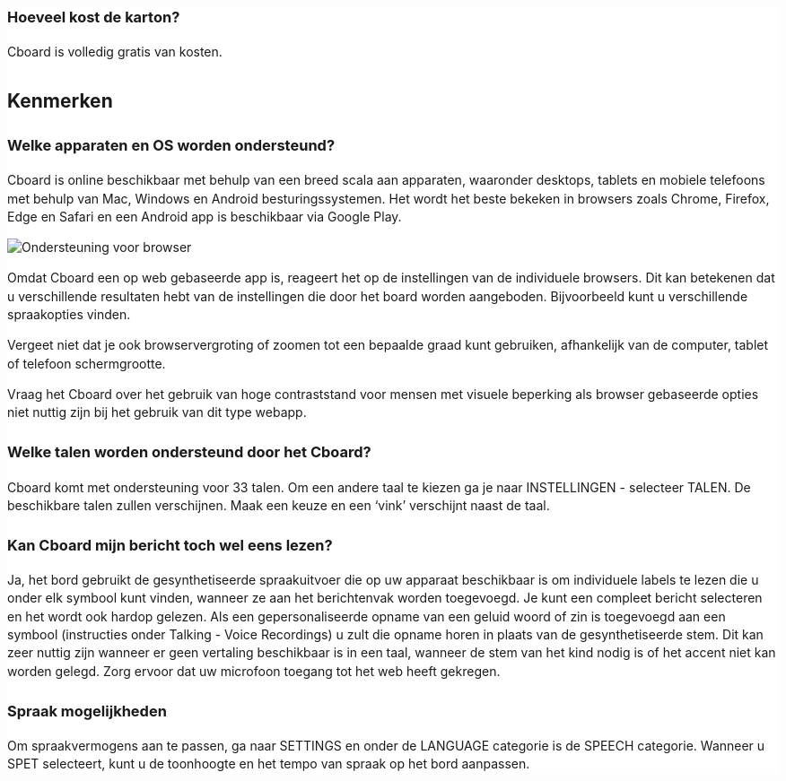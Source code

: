 ### <a name='HowmuchdoesCboardcost'></a>Hoeveel kost de karton?

Cboard is volledig gratis van kosten.

## <a name='Features'></a>Kenmerken

### <a name='WhatdevicesandOSaresupported'></a>Welke apparaten en OS worden ondersteund?

Cboard is online beschikbaar met behulp van een breed scala aan apparaten, waaronder desktops, tablets en mobiele telefoons met behulp van Mac, Windows en Android besturingssystemen. Het wordt het beste bekeken in browsers zoals Chrome, Firefox, Edge en Safari en een Android app is beschikbaar via Google Play.

![Ondersteuning voor browser](/images/help/browsers.png "Browser support")

Omdat Cboard een op web gebaseerde app is, reageert het op de instellingen van de individuele browsers. Dit kan betekenen dat u verschillende resultaten hebt van de instellingen die door het board worden aangeboden. Bijvoorbeeld kunt u verschillende spraakopties vinden.

Vergeet niet dat je ook browservergroting of zoomen tot een bepaalde graad kunt gebruiken, afhankelijk van de computer, tablet of telefoon schermgrootte.

Vraag het Cboard over het gebruik van hoge contraststand voor mensen met visuele beperking als browser gebaseerde opties niet nuttig zijn bij het gebruik van dit type webapp.

### <a name='WhichlanguagesaresupportedbyCboard'></a>Welke talen worden ondersteund door het Cboard?

Cboard komt met ondersteuning voor 33 talen. Om een andere taal te kiezen ga je naar INSTELLINGEN - selecteer TALEN. De beschikbare talen zullen verschijnen. Maak een keuze en een ‘vink’ verschijnt naast de taal.

<div><iframe width="420" height="315" src="https://www.youtube.com/embed/HHq9b3dJ0zM" frameborder="0" allowfullscreen></iframe></div>

### <a name='CanCboardreadmymessageoutaloud'></a>Kan Cboard mijn bericht toch wel eens lezen?

Ja, het bord gebruikt de gesynthetiseerde spraakuitvoer die op uw apparaat beschikbaar is om individuele labels te lezen die u onder elk symbool kunt vinden, wanneer ze aan het berichtenvak worden toegevoegd. Je kunt een compleet bericht selecteren en het wordt ook hardop gelezen. Als een gepersonaliseerde opname van een geluid woord of zin is toegevoegd aan een symbool (instructies onder Talking - Voice Recordings) u zult die opname horen in plaats van de gesynthetiseerde stem. Dit kan zeer nuttig zijn wanneer er geen vertaling beschikbaar is in een taal, wanneer de stem van het kind nodig is of het accent niet kan worden gelegd. Zorg ervoor dat uw microfoon toegang tot het web heeft gekregen.

### <a name='Speechcapabilities'></a>Spraak mogelijkheden

Om spraakvermogens aan te passen, ga naar SETTINGS en onder de LANGUAGE categorie is de SPEECH categorie. Wanneer u SPET selecteert, kunt u de toonhoogte en het tempo van spraak op het bord aanpassen.
